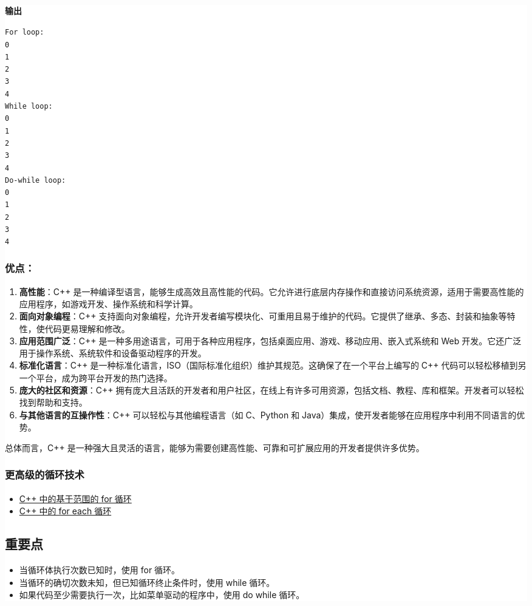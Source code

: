 **输出**

```
For loop:
0
1
2
3
4
While loop:
0
1
2
3
4
Do-while loop:
0
1
2
3
4
```

### **优点：**

1. **高性能**：C++ 是一种编译型语言，能够生成高效且高性能的代码。它允许进行底层内存操作和直接访问系统资源，适用于需要高性能的应用程序，如游戏开发、操作系统和科学计算。
2. **面向对象编程**：C++ 支持面向对象编程，允许开发者编写模块化、可重用且易于维护的代码。它提供了继承、多态、封装和抽象等特性，使代码更易理解和修改。
3. **应用范围广泛**：C++ 是一种多用途语言，可用于各种应用程序，包括桌面应用、游戏、移动应用、嵌入式系统和 Web 开发。它还广泛用于操作系统、系统软件和设备驱动程序的开发。
4. **标准化语言**：C++ 是一种标准化语言，ISO（国际标准化组织）维护其规范。这确保了在一个平台上编写的 C++ 代码可以轻松移植到另一个平台，成为跨平台开发的热门选择。
5. **庞大的社区和资源**：C++ 拥有庞大且活跃的开发者和用户社区，在线上有许多可用资源，包括文档、教程、库和框架。开发者可以轻松找到帮助和支持。
6. **与其他语言的互操作性**：C++ 可以轻松与其他编程语言（如 C、Python 和 Java）集成，使开发者能够在应用程序中利用不同语言的优势。

总体而言，C++ 是一种强大且灵活的语言，能够为需要创建高性能、可靠和可扩展应用的开发者提供许多优势。

### 更高级的循环技术

- [C++ 中的基于范围的 for 循环](https://www.geeksforgeeks.org/range-based-loop-c/)
- [C++ 中的 for each 循环](https://www.geeksforgeeks.org/for_each-loop-c/)

## 重要点

- 当循环体执行次数已知时，使用 for 循环。
- 当循环的确切次数未知，但已知循环终止条件时，使用 while 循环。
- 如果代码至少需要执行一次，比如菜单驱动的程序中，使用 do while 循环。
